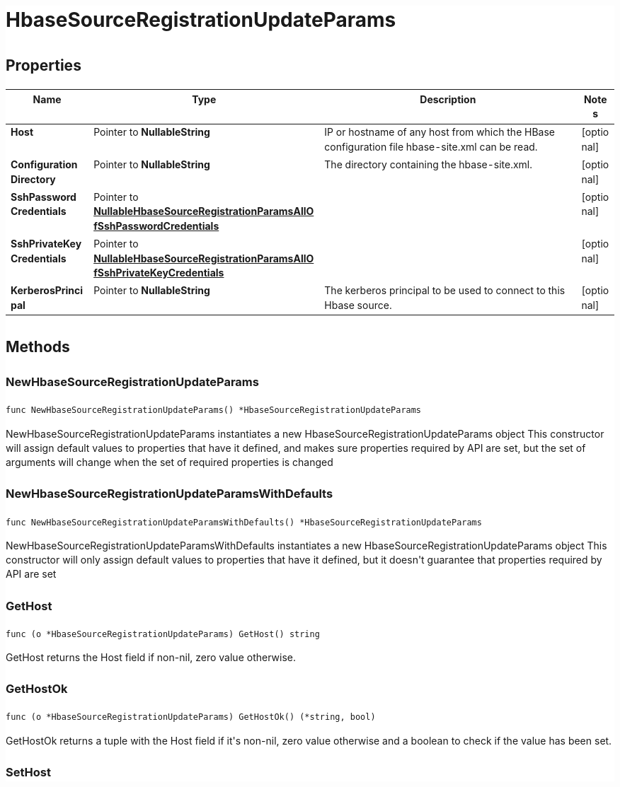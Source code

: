 # HbaseSourceRegistrationUpdateParams

## Properties

Name | Type | Description | Notes
------------ | ------------- | ------------- | -------------
**Host** | Pointer to **NullableString** | IP or hostname of any host from which the HBase configuration file hbase-site.xml can be read. | [optional] 
**ConfigurationDirectory** | Pointer to **NullableString** | The directory containing the hbase-site.xml. | [optional] 
**SshPasswordCredentials** | Pointer to [**NullableHbaseSourceRegistrationParamsAllOfSshPasswordCredentials**](HbaseSourceRegistrationParamsAllOfSshPasswordCredentials.md) |  | [optional] 
**SshPrivateKeyCredentials** | Pointer to [**NullableHbaseSourceRegistrationParamsAllOfSshPrivateKeyCredentials**](HbaseSourceRegistrationParamsAllOfSshPrivateKeyCredentials.md) |  | [optional] 
**KerberosPrincipal** | Pointer to **NullableString** | The kerberos principal to be used to connect to this Hbase source. | [optional] 

## Methods

### NewHbaseSourceRegistrationUpdateParams

`func NewHbaseSourceRegistrationUpdateParams() *HbaseSourceRegistrationUpdateParams`

NewHbaseSourceRegistrationUpdateParams instantiates a new HbaseSourceRegistrationUpdateParams object
This constructor will assign default values to properties that have it defined,
and makes sure properties required by API are set, but the set of arguments
will change when the set of required properties is changed

### NewHbaseSourceRegistrationUpdateParamsWithDefaults

`func NewHbaseSourceRegistrationUpdateParamsWithDefaults() *HbaseSourceRegistrationUpdateParams`

NewHbaseSourceRegistrationUpdateParamsWithDefaults instantiates a new HbaseSourceRegistrationUpdateParams object
This constructor will only assign default values to properties that have it defined,
but it doesn't guarantee that properties required by API are set

### GetHost

`func (o *HbaseSourceRegistrationUpdateParams) GetHost() string`

GetHost returns the Host field if non-nil, zero value otherwise.

### GetHostOk

`func (o *HbaseSourceRegistrationUpdateParams) GetHostOk() (*string, bool)`

GetHostOk returns a tuple with the Host field if it's non-nil, zero value otherwise
and a boolean to check if the value has been set.

### SetHost
